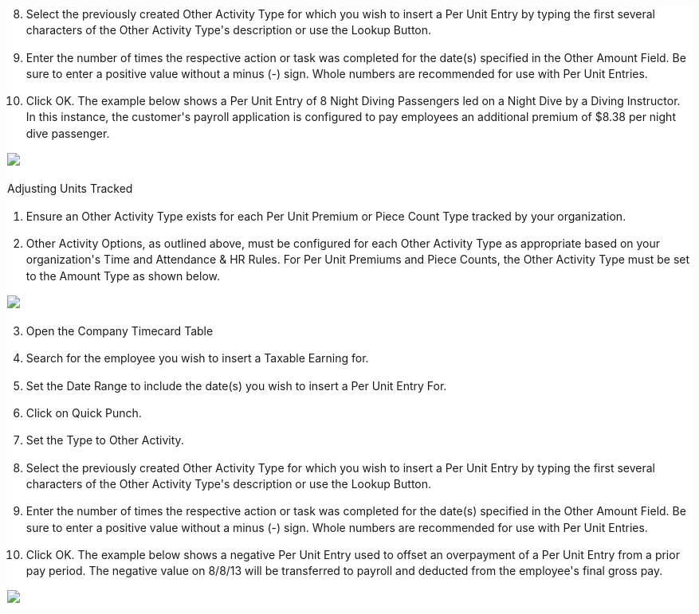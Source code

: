 8.  Select the previously created Other Activity Type for which you wish to
    insert a Per Unit Entry by typing the first several characters of the
    Other Activity Type's description or use the Lookup Button.

9.  Enter the number of times the respective action or task was completed
    for the date(s) specified in the Other Amount Field. Be sure to enter
    a positive value without a minus (-) sign. Whole numbers are recommended
    for use with Per Unit Entries.

10. Click OK. The example below shows a Per Unit Entry of 8 Night Diving Passengers
    led on a Night Dive by a Diving Instructor. In this instance, the customer's
    payroll application is configured to pay employees an additional premium
    of $8.38 per night dive passenger.

![](/img/OTA_18.png)

Adjusting
Units Tracked

1. Ensure
   an Other Activity Type exists for each Per Unit Premium or Piece Count
   Type tracked by your organization.

2. Other Activity Options, as outlined above, must be configured for each
   Other Activity Type as appropriate based on your organization's Time and
   Attendance & HR Rules. For Per Unit Premiums and Piece Counts, the
   Other Activity Type must be set to the Amount Type as shown below.

![](/img/DeptPremium_Amt.gif)

3.  Open the Company Timecard Table

4.  Search for the employee you wish to insert a Taxable Earning for.

5.  Set the Date Range to include the date(s) you wish to insert a Per Unit
    Entry For.

6.  Click on Quick Punch.

7.  Set the Type to Other Activity.

8.  Select the previously created Other Activity Type for which you wish to
    insert a Per Unit Entry by typing the first several characters of the
    Other Activity Type's description or use the Lookup Button.

9.  Enter the number of times the respective action or task was completed
    for the date(s) specified in the Other Amount Field. Be sure to enter
    a positive value without a minus (-) sign. Whole numbers are recommended
    for use with Per Unit Entries.

10. Click OK. The example below shows a negative Per Unit Entry used to offset
    an overpayment of a Per Unit Entry from a prior pay period.
    The negative value on 8/8/13 will be transferred to payroll and deducted
    from the employee's final gross pay.

![](/img/JobCostingWages_3.gif)

